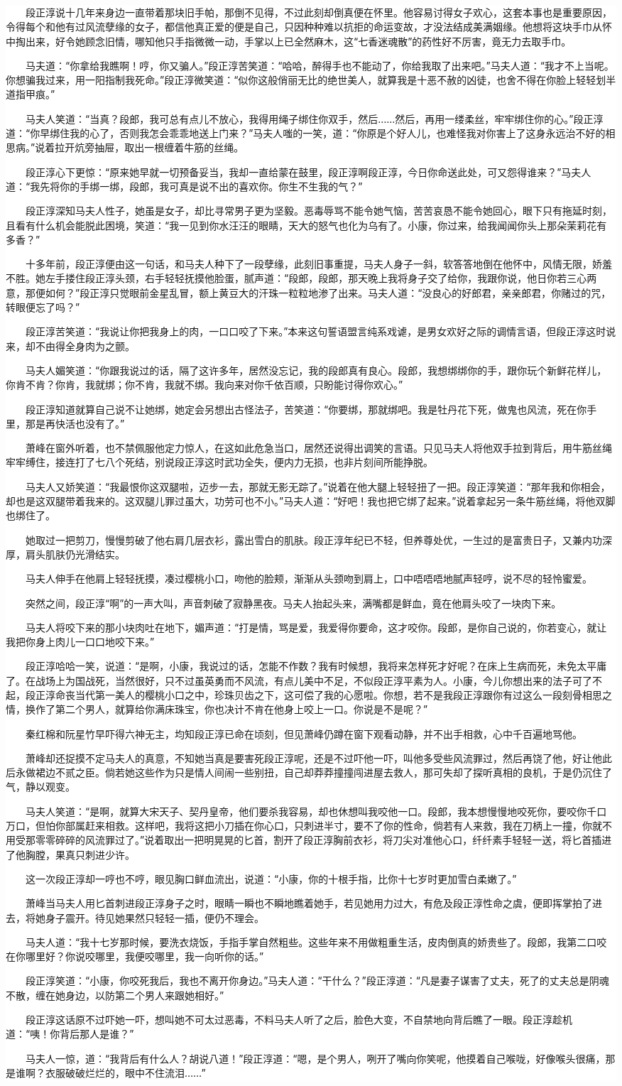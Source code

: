 　　段正淳说十几年来身边一直带着那块旧手帕，那倒不见得，不过此刻却倒真便在怀里。他容易讨得女子欢心，这套本事也是重要原因，令得每个和他有过风流孽缘的女子，都信他真正爱的便是自己，只因种种难以抗拒的命运变故，才没法结成美满姻缘。他想将这块手巾从怀中掏出来，好令她顾念旧情，哪知他只手指微微一动，手掌以上已全然麻木，这“七香迷魂散”的药性好不厉害，竟无力去取手巾。 

　　马夫道：“你拿给我瞧啊！哼，你又骗人。”段正淳苦笑道：“哈哈，醉得手也不能动了，你给我取了出来吧。”马夫人道：“我才不上当呢。你想骗我过来，用一阳指制我死命。”段正淳微笑道：“似你这般俏丽无比的绝世美人，就算我是十恶不赦的凶徒，也舍不得在你脸上轻轻划半道指甲痕。” 

　　马夫人笑道：“当真？段郎，我可总有点儿不放心，我得用绳子绑住你双手，然后……然后，再用一缕柔丝，牢牢绑住你的心。”段正淳道：“你早绑住我的心了，否则我怎会乖乖地送上门来？”马夫人嗤的一笑，道：“你原是个好人儿，也难怪我对你害上了这身永远治不好的相思病。”说着拉开炕旁抽屉，取出一根缠着牛筋的丝绳。 

　　段正淳心下更惊：“原来她早就一切预备妥当，我却一直给蒙在鼓里，段正淳啊段正淳，今日你命送此处，可又怨得谁来？”马夫人道：“我先将你的手绑一绑，段郎，我可真是说不出的喜欢你。你生不生我的气？” 

　　段正淳深知马夫人性子，她虽是女子，却比寻常男子更为坚毅。恶毒辱骂不能令她气恼，苦苦哀恳不能令她回心，眼下只有拖延时刻，且看有什么机会能脱此困境，笑道：“我一见到你水汪汪的眼睛，天大的怒气也化为乌有了。小康，你过来，给我闻闻你头上那朵茉莉花有多香？” 

　　十多年前，段正淳便由这一句话，和马夫人种下了一段孽缘，此刻旧事重提，马夫人身子一斜，软答答地倒在他怀中，风情无限，娇羞不胜。她左手搂住段正淳头颈，右手轻轻抚摸他脸蛋，腻声道：“段郎，段郎，那天晚上我将身子交了给你，我跟你说，他日你若三心两意，那便如何？”段正淳只觉眼前金星乱冒，额上黄豆大的汗珠一粒粒地渗了出来。马夫人道：“没良心的好郎君，亲亲郎君，你赌过的咒，转眼便忘了吗？” 

　　段正淳苦笑道：“我说让你把我身上的肉，一口口咬了下来。”本来这句誓语盟言纯系戏谑，是男女欢好之际的调情言语，但段正淳这时说来，却不由得全身肉为之颤。 

　　马夫人媚笑道：“你跟我说过的话，隔了这许多年，居然没忘记，我的段郎真有良心。段郎，我想绑绑你的手，跟你玩个新鲜花样儿，你肯不肯？你肯，我就绑；你不肯，我就不绑。我向来对你千依百顺，只盼能讨得你欢心。” 

　　段正淳知道就算自己说不让她绑，她定会另想出古怪法子，苦笑道：“你要绑，那就绑吧。我是牡丹花下死，做鬼也风流，死在你手里，那是再快活也没有了。” 

　　萧峰在窗外听着，也不禁佩服他定力惊人，在这如此危急当口，居然还说得出调笑的言语。只见马夫人将他双手拉到背后，用牛筋丝绳牢牢缚住，接连打了七八个死结，别说段正淳这时武功全失，便内力无损，也非片刻间所能挣脱。 

　　马夫人又娇笑道：“我最恨你这双腿啦，迈步一去，那就无影无踪了。”说着在他大腿上轻轻扭了一把。段正淳笑道：“那年我和你相会，却也是这双腿带着我来的。这双腿儿罪过虽大，功劳可也不小。”马夫人道：“好吧！我也把它绑了起来。”说着拿起另一条牛筋丝绳，将他双脚也绑住了。 

　　她取过一把剪刀，慢慢剪破了他右肩几层衣衫，露出雪白的肌肤。段正淳年纪已不轻，但养尊处优，一生过的是富贵日子，又兼内功深厚，肩头肌肤仍光滑结实。 

　　马夫人伸手在他肩上轻轻抚摸，凑过樱桃小口，吻他的脸颊，渐渐从头颈吻到肩上，口中唔唔唔地腻声轻哼，说不尽的轻怜蜜爱。 

　　突然之间，段正淳“啊”的一声大叫，声音刺破了寂静黑夜。马夫人抬起头来，满嘴都是鲜血，竟在他肩头咬了一块肉下来。 

　　马夫人将咬下来的那小块肉吐在地下，媚声道：“打是情，骂是爱，我爱得你要命，这才咬你。段郎，是你自己说的，你若变心，就让我把你身上肉儿一口口地咬下来。” 

　　段正淳哈哈一笑，说道：“是啊，小康，我说过的话，怎能不作数？我有时候想，我将来怎样死才好呢？在床上生病而死，未免太平庸了。在战场上为国战死，当然很好，只不过虽英勇而不风流，有点儿美中不足，不似段正淳平素为人。小康，今儿你想出来的法子可了不起，段正淳命丧当代第一美人的樱桃小口之中，珍珠贝齿之下，这可偿了我的心愿啦。你想，若不是我段正淳跟你有过这么一段刻骨相思之情，换作了第二个男人，就算给你满床珠宝，你也决计不肯在他身上咬上一口。你说是不是呢？” 

　　秦红棉和阮星竹早吓得六神无主，均知段正淳已命在顷刻，但见萧峰仍蹲在窗下观看动静，并不出手相救，心中千百遍地骂他。 

　　萧峰却还捉摸不定马夫人的真意，不知她当真是要害死段正淳呢，还是不过吓他一吓，叫他多受些风流罪过，然后再饶了他，好让他此后永做裙边不贰之臣。倘若她这些作为只是情人间闹一些别扭，自己却莽莽撞撞闯进屋去救人，那可失却了探听真相的良机，于是仍沉住了气，静以观变。 

　　马夫人笑道：“是啊，就算大宋天子、契丹皇帝，他们要杀我容易，却也休想叫我咬他一口。段郎，我本想慢慢地咬死你，要咬你千口万口，但怕你部属赶来相救。这样吧，我将这把小刀插在你心口，只刺进半寸，要不了你的性命，倘若有人来救，我在刀柄上一撞，你就不用受那零零碎碎的风流罪过了。”说着取出一把明晃晃的匕首，割开了段正淳胸前衣衫，将刀尖对准他心口，纤纤素手轻轻一送，将匕首插进了他胸膛，果真只刺进少许。 

　　这一次段正淳却一哼也不哼，眼见胸口鲜血流出，说道：“小康，你的十根手指，比你十七岁时更加雪白柔嫩了。” 

　　萧峰当马夫人用匕首刺进段正淳身子之时，眼睛一瞬也不瞬地瞧着她手，若见她用力过大，有危及段正淳性命之虞，便即挥掌拍了进去，将她身子震开。待见她果然只轻轻一插，便仍不理会。 

　　马夫人道：“我十七岁那时候，要洗衣烧饭，手指手掌自然粗些。这些年来不用做粗重生活，皮肉倒真的娇贵些了。段郎，我第二口咬在你哪里好？你说咬哪里，我便咬哪里，我一向听你的话。” 

　　段正淳笑道：“小康，你咬死我后，我也不离开你身边。”马夫人道：“干什么？”段正淳道：“凡是妻子谋害了丈夫，死了的丈夫总是阴魂不散，缠在她身边，以防第二个男人来跟她相好。” 

　　段正淳这话原不过吓她一吓，想叫她不可太过恶毒，不料马夫人听了之后，脸色大变，不自禁地向背后瞧了一眼。段正淳趁机道：“咦！你背后那人是谁？” 

　　马夫人一惊，道：“我背后有什么人？胡说八道！”段正淳道：“嗯，是个男人，咧开了嘴向你笑呢，他摸着自己喉咙，好像喉头很痛，那是谁啊？衣服破破烂烂的，眼中不住流泪……” 
